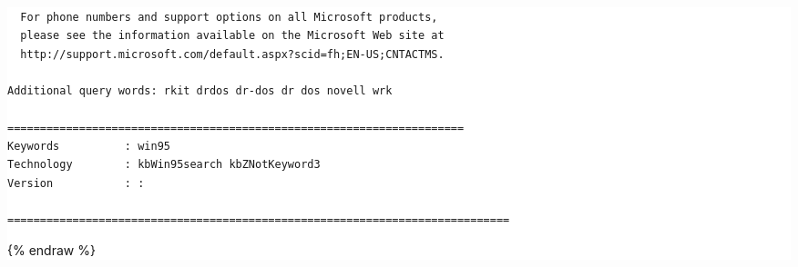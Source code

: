 	  For phone numbers and support options on all Microsoft products,
	  please see the information available on the Microsoft Web site at
	  http://support.microsoft.com/default.aspx?scid=fh;EN-US;CNTACTMS.
	
	Additional query words: rkit drdos dr-dos dr dos novell wrk
	
	======================================================================
	Keywords          : win95 
	Technology        : kbWin95search kbZNotKeyword3
	Version           : :
	
	=============================================================================
	

{% endraw %}
